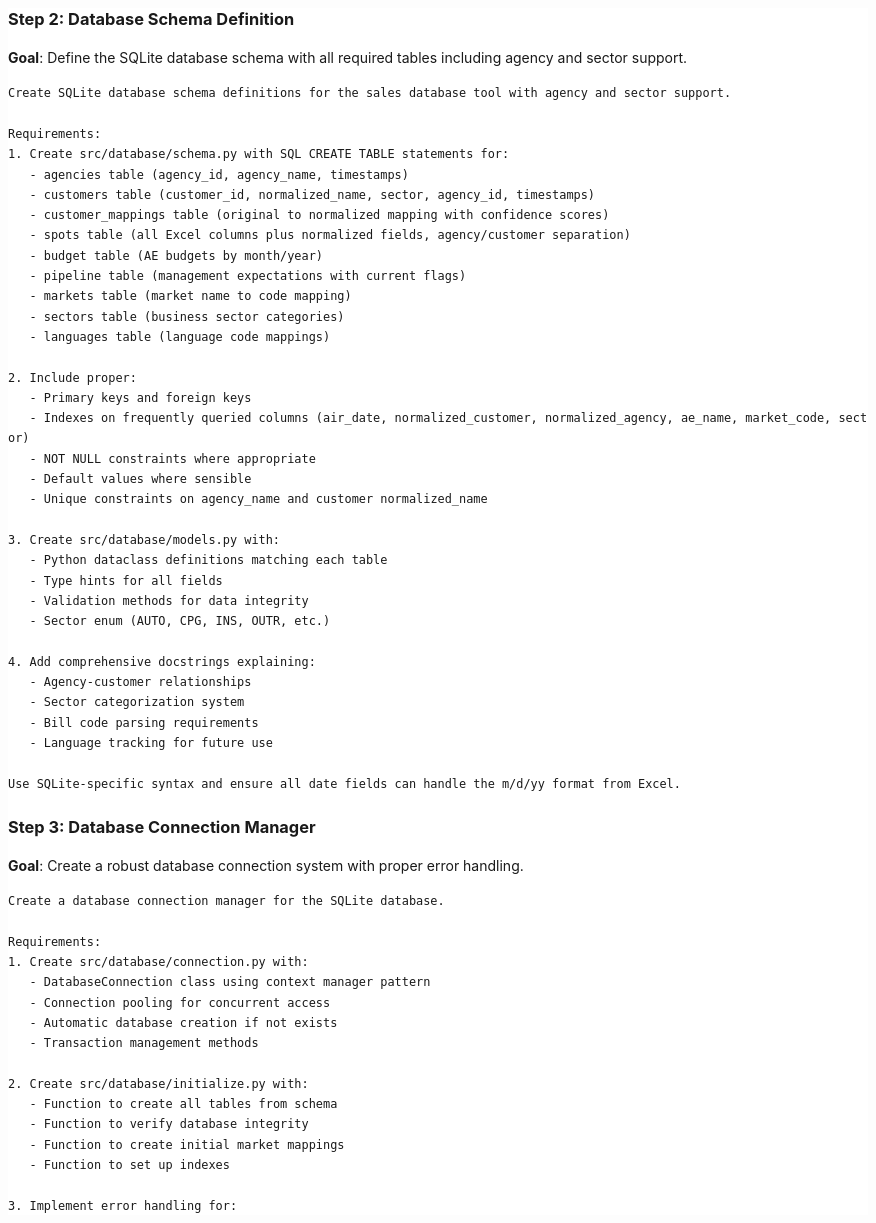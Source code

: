 ### Step 2: Database Schema Definition

**Goal**: Define the SQLite database schema with all required tables including agency and sector support.

```text
Create SQLite database schema definitions for the sales database tool with agency and sector support.

Requirements:
1. Create src/database/schema.py with SQL CREATE TABLE statements for:
   - agencies table (agency_id, agency_name, timestamps)
   - customers table (customer_id, normalized_name, sector, agency_id, timestamps)
   - customer_mappings table (original to normalized mapping with confidence scores)
   - spots table (all Excel columns plus normalized fields, agency/customer separation)
   - budget table (AE budgets by month/year)
   - pipeline table (management expectations with current flags)
   - markets table (market name to code mapping)
   - sectors table (business sector categories)
   - languages table (language code mappings)

2. Include proper:
   - Primary keys and foreign keys
   - Indexes on frequently queried columns (air_date, normalized_customer, normalized_agency, ae_name, market_code, sector)
   - NOT NULL constraints where appropriate
   - Default values where sensible
   - Unique constraints on agency_name and customer normalized_name

3. Create src/database/models.py with:
   - Python dataclass definitions matching each table
   - Type hints for all fields
   - Validation methods for data integrity
   - Sector enum (AUTO, CPG, INS, OUTR, etc.)

4. Add comprehensive docstrings explaining:
   - Agency-customer relationships
   - Sector categorization system
   - Bill code parsing requirements
   - Language tracking for future use

Use SQLite-specific syntax and ensure all date fields can handle the m/d/yy format from Excel.
```

### Step 3: Database Connection Manager

**Goal**: Create a robust database connection system with proper error handling.

```text
Create a database connection manager for the SQLite database.

Requirements:
1. Create src/database/connection.py with:
   - DatabaseConnection class using context manager pattern
   - Connection pooling for concurrent access
   - Automatic database creation if not exists
   - Transaction management methods

2. Create src/database/initialize.py with:
   - Function to create all tables from schema
   - Function to verify database integrity
   - Function to create initial market mappings
   - Function to set up indexes

3. Implement error handling for:
```